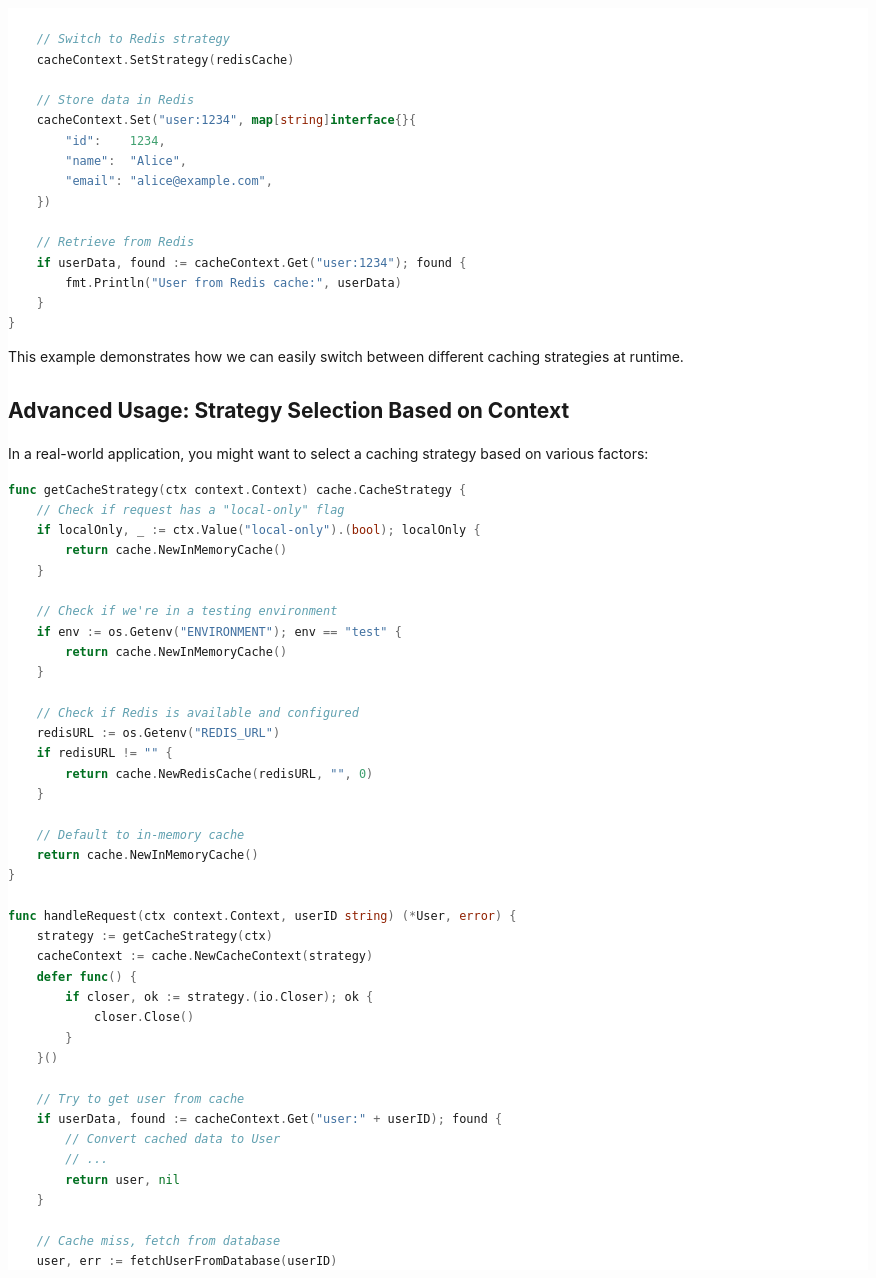 ```go
    
    // Switch to Redis strategy
    cacheContext.SetStrategy(redisCache)
    
    // Store data in Redis
    cacheContext.Set("user:1234", map[string]interface{}{
        "id":    1234,
        "name":  "Alice",
        "email": "alice@example.com",
    })
    
    // Retrieve from Redis
    if userData, found := cacheContext.Get("user:1234"); found {
        fmt.Println("User from Redis cache:", userData)
    }
}
```

This example demonstrates how we can easily switch between different caching strategies at runtime.

## Advanced Usage: Strategy Selection Based on Context

In a real-world application, you might want to select a caching strategy based on various factors:

```go
func getCacheStrategy(ctx context.Context) cache.CacheStrategy {
    // Check if request has a "local-only" flag
    if localOnly, _ := ctx.Value("local-only").(bool); localOnly {
        return cache.NewInMemoryCache()
    }
    
    // Check if we're in a testing environment
    if env := os.Getenv("ENVIRONMENT"); env == "test" {
        return cache.NewInMemoryCache()
    }
    
    // Check if Redis is available and configured
    redisURL := os.Getenv("REDIS_URL")
    if redisURL != "" {
        return cache.NewRedisCache(redisURL, "", 0)
    }
    
    // Default to in-memory cache
    return cache.NewInMemoryCache()
}

func handleRequest(ctx context.Context, userID string) (*User, error) {
    strategy := getCacheStrategy(ctx)
    cacheContext := cache.NewCacheContext(strategy)
    defer func() {
        if closer, ok := strategy.(io.Closer); ok {
            closer.Close()
        }
    }()
    
    // Try to get user from cache
    if userData, found := cacheContext.Get("user:" + userID); found {
        // Convert cached data to User
        // ...
        return user, nil
    }
    
    // Cache miss, fetch from database
    user, err := fetchUserFromDatabase(userID)
```